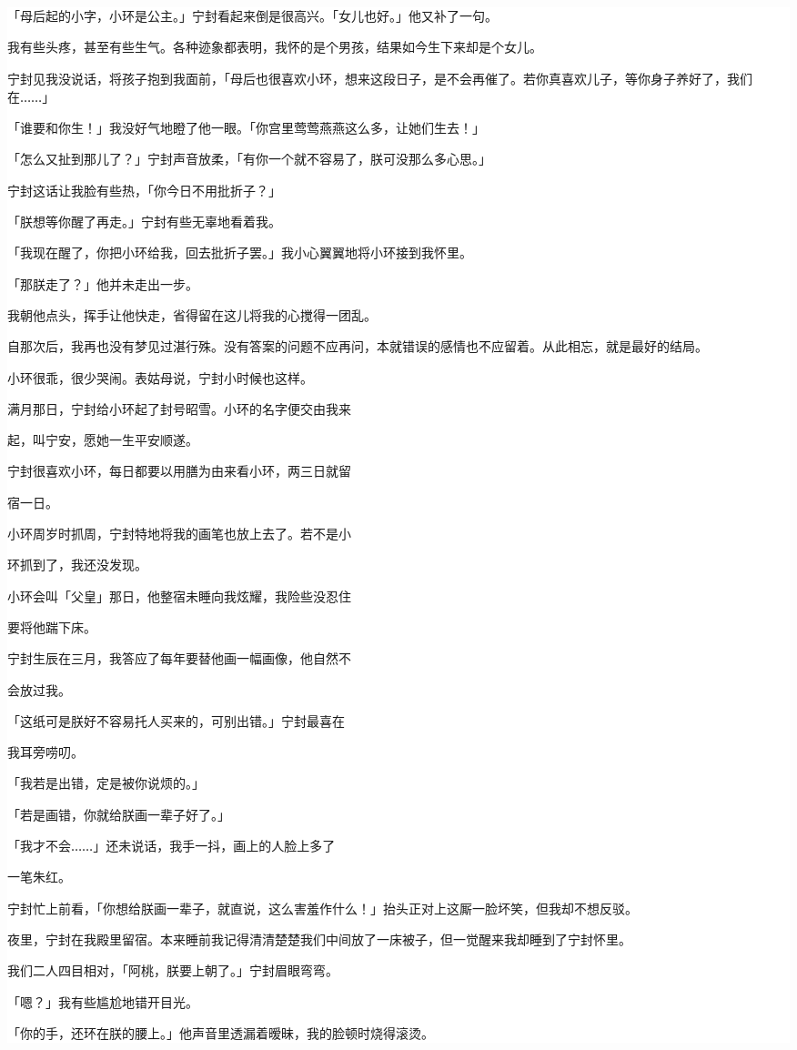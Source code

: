 「母后起的小字，小环是公主。」宁封看起来倒是很高兴。「女儿也好。」他又补了一句。

我有些头疼，甚至有些生气。各种迹象都表明，我怀的是个男孩，结果如今生下来却是个女儿。

宁封见我没说话，将孩子抱到我面前，「母后也很喜欢小环，想来这段日子，是不会再催了。若你真喜欢儿子，等你身子养好了，我们在……」

「谁要和你生！」我没好气地瞪了他一眼。「你宫里莺莺燕燕这么多，让她们生去！」

「怎么又扯到那儿了？」宁封声音放柔，「有你一个就不容易了，朕可没那么多心思。」

宁封这话让我脸有些热，「你今日不用批折子？」

「朕想等你醒了再走。」宁封有些无辜地看着我。

「我现在醒了，你把小环给我，回去批折子罢。」我小心翼翼地将小环接到我怀里。

「那朕走了？」他并未走出一步。

我朝他点头，挥手让他快走，省得留在这儿将我的心搅得一团乱。

自那次后，我再也没有梦见过湛行殊。没有答案的问题不应再问，本就错误的感情也不应留着。从此相忘，就是最好的结局。

小环很乖，很少哭闹。表姑母说，宁封小时候也这样。

满月那日，宁封给小环起了封号昭雪。小环的名字便交由我来

起，叫宁安，愿她一生平安顺遂。

宁封很喜欢小环，每日都要以用膳为由来看小环，两三日就留

宿一日。

小环周岁时抓周，宁封特地将我的画笔也放上去了。若不是小

环抓到了，我还没发现。

小环会叫「父皇」那日，他整宿未睡向我炫耀，我险些没忍住

要将他踹下床。

宁封生辰在三月，我答应了每年要替他画一幅画像，他自然不

会放过我。

「这纸可是朕好不容易托人买来的，可别出错。」宁封最喜在

我耳旁唠叨。

「我若是出错，定是被你说烦的。」

「若是画错，你就给朕画一辈子好了。」

「我才不会……」还未说话，我手一抖，画上的人脸上多了

一笔朱红。

宁封忙上前看，「你想给朕画一辈子，就直说，这么害羞作什么！」抬头正对上这厮一脸坏笑，但我却不想反驳。

夜里，宁封在我殿里留宿。本来睡前我记得清清楚楚我们中间放了一床被子，但一觉醒来我却睡到了宁封怀里。

我们二人四目相对，「阿桃，朕要上朝了。」宁封眉眼弯弯。

「嗯？」我有些尴尬地错开目光。

「你的手，还环在朕的腰上。」他声音里透漏着暧昧，我的脸顿时烧得滚烫。

